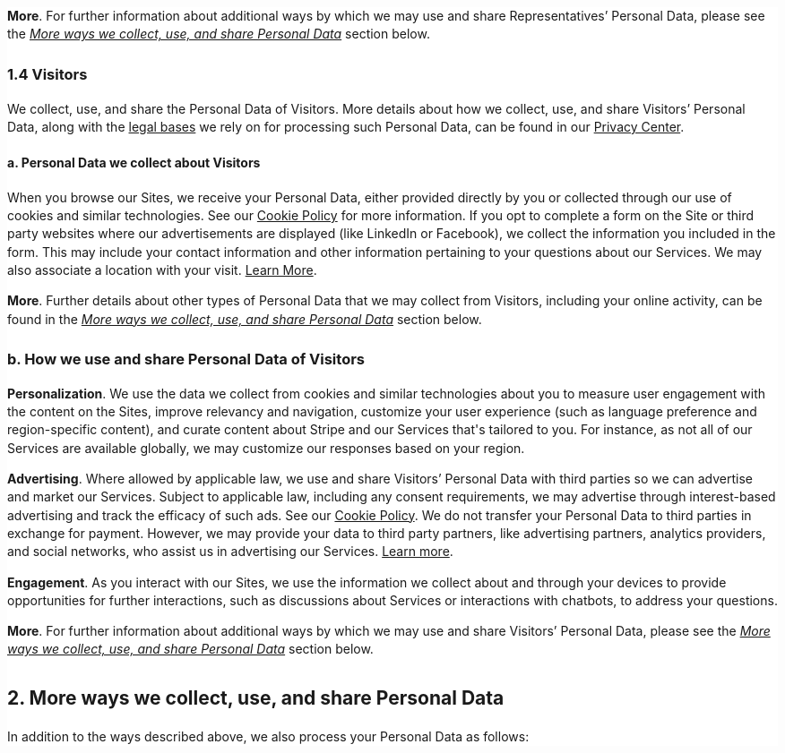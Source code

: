 **More**. For further information about additional ways by which we may use and share Representatives’ Personal Data, please see the [_More ways we collect, use, and share Personal Data_](https://stripe.com/gb/privacy#2-more-ways-we-collect-use-and-share-personal-data) section below.

### **1.4 Visitors**

We collect, use, and share the Personal Data of Visitors. More details about how we collect, use, and share Visitors’ Personal Data, along with the [legal bases](https://stripe.com/gb/legal/privacy-center#visitors) we rely on for processing such Personal Data, can be found in our [Privacy Center](https://stripe.com/gb/legal/privacy-center).

#### **a. Personal Data we collect about Visitors**

When you browse our Sites, we receive your Personal Data, either provided directly by you or collected through our use of cookies and similar technologies. See our [Cookie Policy](https://stripe.com/gb/legal/cookies-policy) for more information. If you opt to complete a form on the Site or third party websites where our advertisements are displayed (like LinkedIn or Facebook), we collect the information you included in the form. This may include your contact information and other information pertaining to your questions about our Services. We may also associate a location with your visit. [Learn More](https://stripe.com/gb/legal/privacy-center#does-stripe-collect-precise-location-data).

**More**. Further details about other types of Personal Data that we may collect from Visitors, including your online activity, can be found in the [_More ways we collect, use, and share Personal Data_](https://stripe.com/gb/privacy#2-more-ways-we-collect-use-and-share-personal-data) section below.

### **b. How we use and share Personal Data of Visitors**

**Personalization**. We use the data we collect from cookies and similar technologies about you to measure user engagement with the content on the Sites, improve relevancy and navigation, customize your user experience (such as language preference and region-specific content), and curate content about Stripe and our Services that's tailored to you. For instance, as not all of our Services are available globally, we may customize our responses based on your region.

**Advertising**. Where allowed by applicable law, we use and share Visitors’ Personal Data with third parties so we can advertise and market our Services. Subject to applicable law, including any consent requirements, we may advertise through interest-based advertising and track the efficacy of such ads. See our [Cookie Policy](https://stripe.com/gb/legal/cookies-policy). We do not transfer your Personal Data to third parties in exchange for payment. However, we may provide your data to third party partners, like advertising partners, analytics providers, and social networks, who assist us in advertising our Services. [Learn more](https://stripe.com/gb/legal/privacy-center#what-data-may-be-shared-or-made-available-to-enable-me-to-see-stripe-ads-on-other-sites).

**Engagement**. As you interact with our Sites, we use the information we collect about and through your devices to provide opportunities for further interactions, such as discussions about Services or interactions with chatbots, to address your questions.

**More**. For further information about additional ways by which we may use and share Visitors’ Personal Data, please see the [_More ways we collect, use, and share Personal Data_](https://stripe.com/gb/privacy#2-more-ways-we-collect-use-and-share-personal-data) section below.

**2\. More ways we collect, use, and share Personal Data**
----------------------------------------------------------

In addition to the ways described above, we also process your Personal Data as follows:
